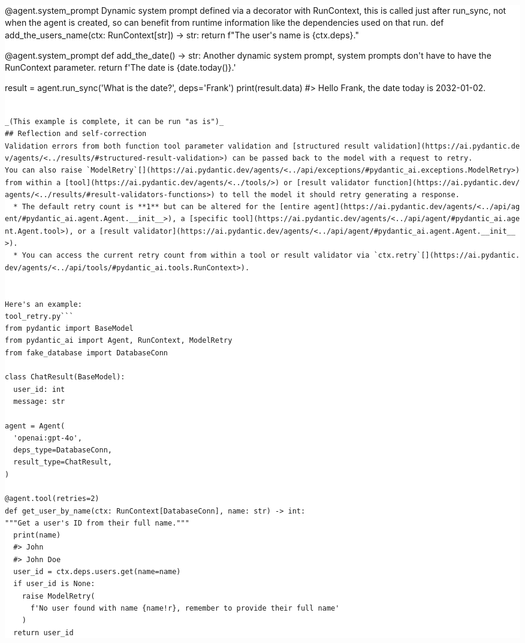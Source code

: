 @agent.system_prompt 
Dynamic system prompt defined via a decorator with RunContext[](https://ai.pydantic.dev/agents/<../api/tools/#pydantic_ai.tools.RunContext>), this is called just after run_sync, not when the agent is created, so can benefit from runtime information like the dependencies used on that run.
[](https://ai.pydantic.dev/agents/<#__code_8_annotation_3>)
def add_the_users_name(ctx: RunContext[str]) -> str:
  return f"The user's name is {ctx.deps}."

@agent.system_prompt
def add_the_date() -> str: 
Another dynamic system prompt, system prompts don't have to have the RunContext parameter.
[](https://ai.pydantic.dev/agents/<#__code_8_annotation_4>)
  return f'The date is {date.today()}.'

result = agent.run_sync('What is the date?', deps='Frank')
print(result.data)
#> Hello Frank, the date today is 2032-01-02.

```

_(This example is complete, it can be run "as is")_
## Reflection and self-correction
Validation errors from both function tool parameter validation and [structured result validation](https://ai.pydantic.dev/agents/<../results/#structured-result-validation>) can be passed back to the model with a request to retry.
You can also raise `ModelRetry`[](https://ai.pydantic.dev/agents/<../api/exceptions/#pydantic_ai.exceptions.ModelRetry>) from within a [tool](https://ai.pydantic.dev/agents/<../tools/>) or [result validator function](https://ai.pydantic.dev/agents/<../results/#result-validators-functions>) to tell the model it should retry generating a response.
  * The default retry count is **1** but can be altered for the [entire agent](https://ai.pydantic.dev/agents/<../api/agent/#pydantic_ai.agent.Agent.__init__>), a [specific tool](https://ai.pydantic.dev/agents/<../api/agent/#pydantic_ai.agent.Agent.tool>), or a [result validator](https://ai.pydantic.dev/agents/<../api/agent/#pydantic_ai.agent.Agent.__init__>).
  * You can access the current retry count from within a tool or result validator via `ctx.retry`[](https://ai.pydantic.dev/agents/<../api/tools/#pydantic_ai.tools.RunContext>).


Here's an example:
tool_retry.py```
from pydantic import BaseModel
from pydantic_ai import Agent, RunContext, ModelRetry
from fake_database import DatabaseConn

class ChatResult(BaseModel):
  user_id: int
  message: str

agent = Agent(
  'openai:gpt-4o',
  deps_type=DatabaseConn,
  result_type=ChatResult,
)

@agent.tool(retries=2)
def get_user_by_name(ctx: RunContext[DatabaseConn], name: str) -> int:
"""Get a user's ID from their full name."""
  print(name)
  #> John
  #> John Doe
  user_id = ctx.deps.users.get(name=name)
  if user_id is None:
    raise ModelRetry(
      f'No user found with name {name!r}, remember to provide their full name'
    )
  return user_id
```